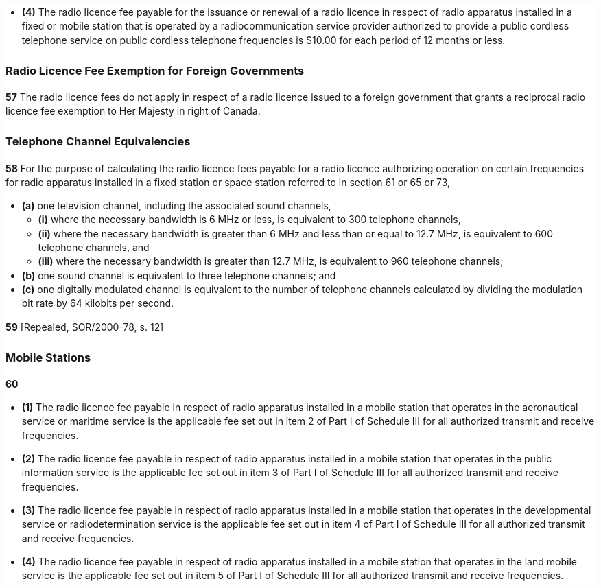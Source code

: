- **(4)** The radio licence fee payable for the issuance or renewal of a radio licence in respect of radio apparatus installed in a fixed or mobile station that is operated by a radiocommunication service provider authorized to provide a public cordless telephone service on public cordless telephone frequencies is $10.00 for each period of 12 months or less.




### Radio Licence Fee Exemption for Foreign Governments


**57** The radio licence fees do not apply in respect of a radio licence issued to a foreign government that grants a reciprocal radio licence fee exemption to Her Majesty in right of Canada.




### Telephone Channel Equivalencies


**58** For the purpose of calculating the radio licence fees payable for a radio licence authorizing operation on certain frequencies for radio apparatus installed in a fixed station or space station referred to in section 61 or 65 or 73,
- **(a)** one television channel, including the associated sound channels,
	- **(i)** where the necessary bandwidth is 6 MHz or less, is equivalent to 300 telephone channels,
	- **(ii)** where the necessary bandwidth is greater than 6 MHz and less than or equal to 12.7 MHz, is equivalent to 600 telephone channels, and
	- **(iii)** where the necessary bandwidth is greater than 12.7 MHz, is equivalent to 960 telephone channels;
- **(b)** one sound channel is equivalent to three telephone channels; and
- **(c)** one digitally modulated channel is equivalent to the number of telephone channels calculated by dividing the modulation bit rate by 64 kilobits per second.



**59** [Repealed, SOR/2000-78, s. 12]




### Mobile Stations


**60** 

- **(1)** The radio licence fee payable in respect of radio apparatus installed in a mobile station that operates in the aeronautical service or maritime service is the applicable fee set out in item 2 of Part I of Schedule III for all authorized transmit and receive frequencies.

- **(2)** The radio licence fee payable in respect of radio apparatus installed in a mobile station that operates in the public information service is the applicable fee set out in item 3 of Part I of Schedule III for all authorized transmit and receive frequencies.

- **(3)** The radio licence fee payable in respect of radio apparatus installed in a mobile station that operates in the developmental service or radiodetermination service is the applicable fee set out in item 4 of Part I of Schedule III for all authorized transmit and receive frequencies.

- **(4)** The radio licence fee payable in respect of radio apparatus installed in a mobile station that operates in the land mobile service is the applicable fee set out in item 5 of Part I of Schedule III for all authorized transmit and receive frequencies.
